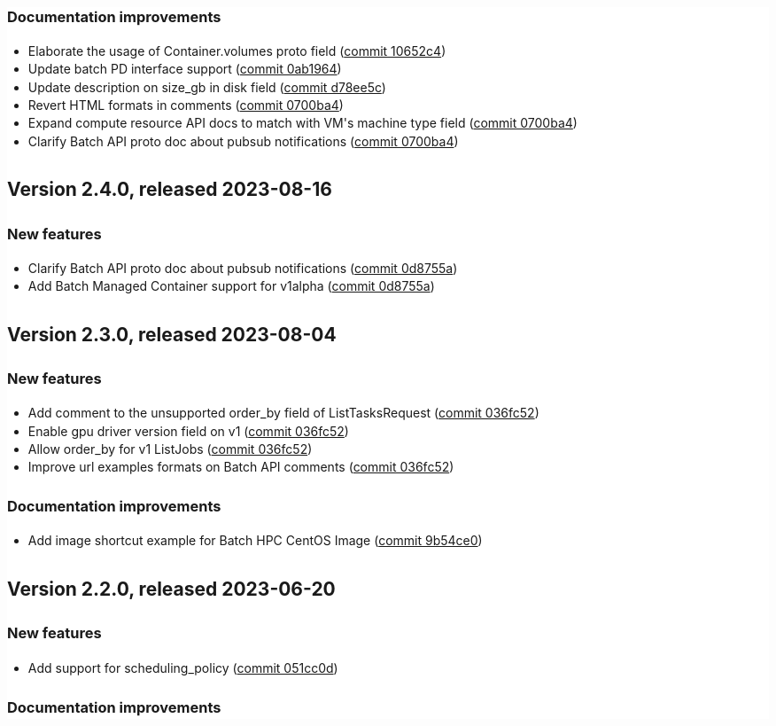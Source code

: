 ### Documentation improvements

- Elaborate the usage of Container.volumes proto field ([commit 10652c4](https://github.com/googleapis/google-cloud-dotnet/commit/10652c4c689519e9441ea1afce46fbd07c81c456))
- Update batch PD interface support ([commit 0ab1964](https://github.com/googleapis/google-cloud-dotnet/commit/0ab196479719787fdec7819d6e621171bb108027))
- Update description on size_gb in disk field ([commit d78ee5c](https://github.com/googleapis/google-cloud-dotnet/commit/d78ee5ccdfa976242867f5c6d48d47119a648f46))
- Revert HTML formats in comments ([commit 0700ba4](https://github.com/googleapis/google-cloud-dotnet/commit/0700ba4b0f246ae6622cf8249eecbbc3ecf13495))
- Expand compute resource API docs to match with VM's machine type field ([commit 0700ba4](https://github.com/googleapis/google-cloud-dotnet/commit/0700ba4b0f246ae6622cf8249eecbbc3ecf13495))
- Clarify Batch API proto doc about pubsub notifications ([commit 0700ba4](https://github.com/googleapis/google-cloud-dotnet/commit/0700ba4b0f246ae6622cf8249eecbbc3ecf13495))

## Version 2.4.0, released 2023-08-16

### New features

- Clarify Batch API proto doc about pubsub notifications ([commit 0d8755a](https://github.com/googleapis/google-cloud-dotnet/commit/0d8755a21bdbc85c29f8af5cfdc5ad60b91f67df))
- Add Batch Managed Container support for v1alpha ([commit 0d8755a](https://github.com/googleapis/google-cloud-dotnet/commit/0d8755a21bdbc85c29f8af5cfdc5ad60b91f67df))

## Version 2.3.0, released 2023-08-04

### New features

- Add comment to the unsupported order_by field of ListTasksRequest ([commit 036fc52](https://github.com/googleapis/google-cloud-dotnet/commit/036fc5238c20c5a7e6cf6ff2f428548bccbe432c))
- Enable gpu driver version field on v1 ([commit 036fc52](https://github.com/googleapis/google-cloud-dotnet/commit/036fc5238c20c5a7e6cf6ff2f428548bccbe432c))
- Allow order_by for v1 ListJobs ([commit 036fc52](https://github.com/googleapis/google-cloud-dotnet/commit/036fc5238c20c5a7e6cf6ff2f428548bccbe432c))
- Improve url examples formats on Batch API comments ([commit 036fc52](https://github.com/googleapis/google-cloud-dotnet/commit/036fc5238c20c5a7e6cf6ff2f428548bccbe432c))

### Documentation improvements

- Add image shortcut example for Batch HPC CentOS Image ([commit 9b54ce0](https://github.com/googleapis/google-cloud-dotnet/commit/9b54ce00cd23033e05278b9bf5a03b2e516bd95c))

## Version 2.2.0, released 2023-06-20

### New features

- Add support for scheduling_policy ([commit 051cc0d](https://github.com/googleapis/google-cloud-dotnet/commit/051cc0dacb387fe65863e9c94ec4afaf27733539))

### Documentation improvements
